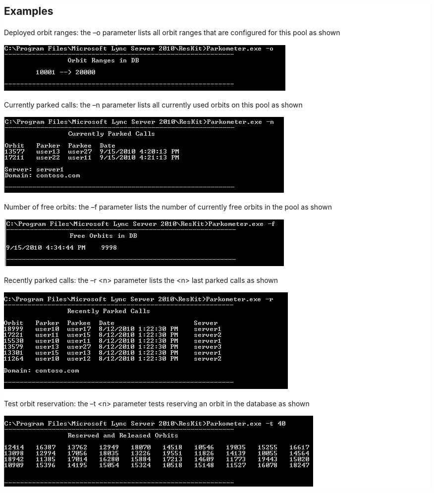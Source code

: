 <div>

## Examples

Deployed orbit ranges: the –o parameter lists all orbit ranges that are configured for this pool as shown

![Orbit ranges in Call Parkometer.](images/JJ945604.9ede64cb-29d9-4782-a34b-b76c42fbdcad(OCS.15).jpg "Orbit ranges in Call Parkometer.")

Currently parked calls: the –n parameter lists all currently used orbits on this pool as shown

![Currently-parked calls in Call Parkometer.](images/JJ945604.07a7eec4-7999-4c92-93f0-95525b244b4c(OCS.15).jpg "Currently-parked calls in Call Parkometer.")

Number of free orbits: the –f parameter lists the number of currently free orbits in the pool as shown

![Free orbits in Call Parkometer.](images/JJ945604.ecc1d621-0ca0-4ecf-a579-08b41c6f08ed(OCS.15).jpg "Free orbits in Call Parkometer.")

Recently parked calls: the –r \<n\> parameter lists the \<n\> last parked calls as shown

![Recently-parked calls in Call Parkometer.](images/JJ945604.1c5eb27d-faa1-491b-b4aa-b484255c3353(OCS.15).jpg "Recently-parked calls in Call Parkometer.")

Test orbit reservation: the –t \<n\> parameter tests reserving an orbit in the database as shown

![Test orbit reservations in Call Parkometer.](images/JJ945604.84c9b69e-7af0-4224-8711-a43a28f08691(OCS.15).jpg "Test orbit reservations in Call Parkometer.")
